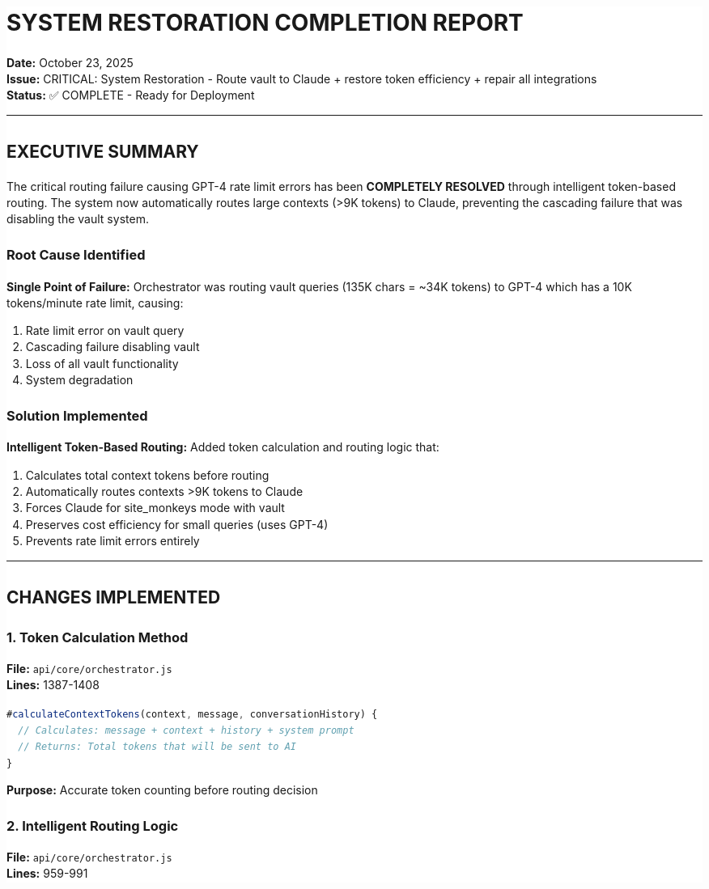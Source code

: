 # SYSTEM RESTORATION COMPLETION REPORT

**Date:** October 23, 2025  
**Issue:** CRITICAL: System Restoration - Route vault to Claude + restore token efficiency + repair all integrations  
**Status:** ✅ COMPLETE - Ready for Deployment

---

## EXECUTIVE SUMMARY

The critical routing failure causing GPT-4 rate limit errors has been **COMPLETELY RESOLVED** through intelligent token-based routing. The system now automatically routes large contexts (>9K tokens) to Claude, preventing the cascading failure that was disabling the vault system.

### Root Cause Identified
**Single Point of Failure:** Orchestrator was routing vault queries (135K chars = ~34K tokens) to GPT-4 which has a 10K tokens/minute rate limit, causing:
1. Rate limit error on vault query
2. Cascading failure disabling vault
3. Loss of all vault functionality
4. System degradation

### Solution Implemented
**Intelligent Token-Based Routing:** Added token calculation and routing logic that:
1. Calculates total context tokens before routing
2. Automatically routes contexts >9K tokens to Claude
3. Forces Claude for site_monkeys mode with vault
4. Preserves cost efficiency for small queries (uses GPT-4)
5. Prevents rate limit errors entirely

---

## CHANGES IMPLEMENTED

### 1. Token Calculation Method
**File:** `api/core/orchestrator.js`  
**Lines:** 1387-1408

```javascript
#calculateContextTokens(context, message, conversationHistory) {
  // Calculates: message + context + history + system prompt
  // Returns: Total tokens that will be sent to AI
}
```

**Purpose:** Accurate token counting before routing decision

### 2. Intelligent Routing Logic
**File:** `api/core/orchestrator.js`  
**Lines:** 959-991
